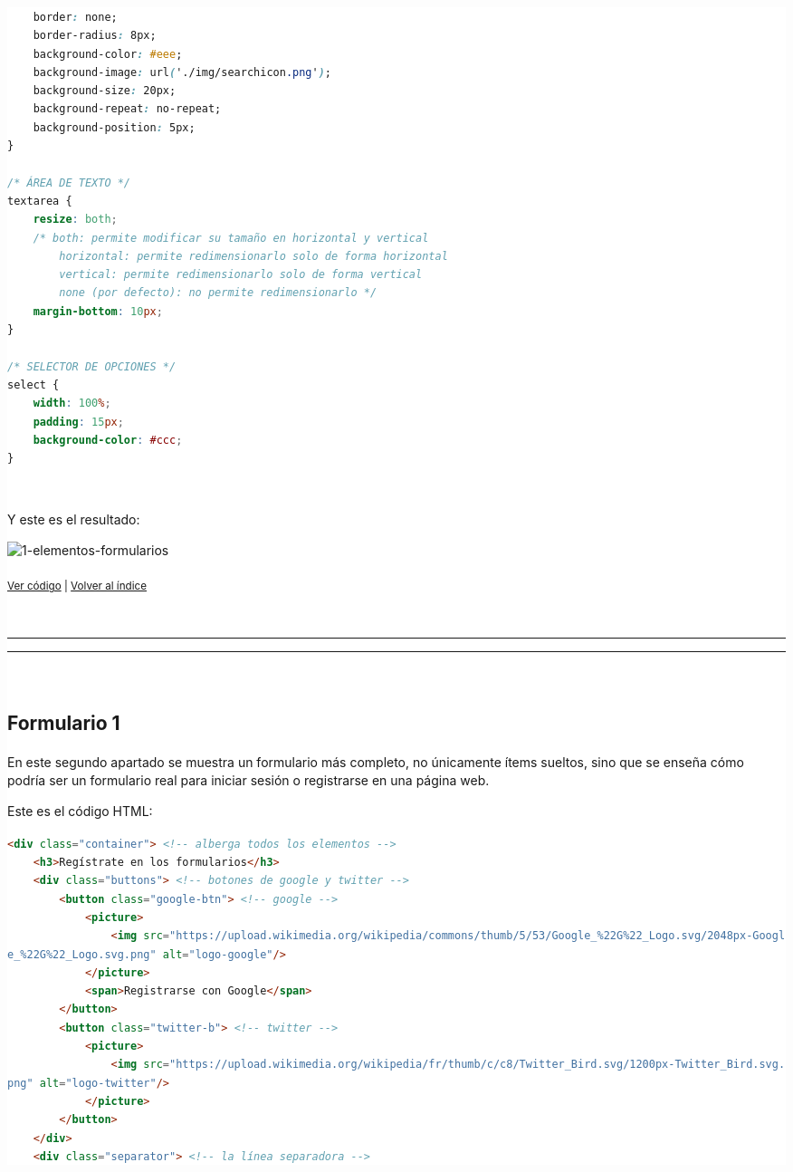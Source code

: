 ```css
    border: none;
    border-radius: 8px;
    background-color: #eee;
    background-image: url('./img/searchicon.png');
    background-size: 20px;
    background-repeat: no-repeat;
    background-position: 5px;
}

/* ÁREA DE TEXTO */
textarea {
    resize: both;
    /* both: permite modificar su tamaño en horizontal y vertical
        horizontal: permite redimensionarlo solo de forma horizontal
        vertical: permite redimensionarlo solo de forma vertical
        none (por defecto): no permite redimensionarlo */
    margin-bottom: 10px;
}

/* SELECTOR DE OPCIONES */
select {
    width: 100%;
    padding: 15px;
    background-color: #ccc;
}
```

<br>

Y este es el resultado:

![1-elementos-formularios](https://user-images.githubusercontent.com/110897750/209569321-6f947f47-4d57-4ea7-ae1c-0a6dc1d84b3e.jpg)

<sub>[Ver código](./1-intro/) | [Volver al índice](#indice)</sub>


<br><hr>
<hr><br>


## Formulario 1

En este segundo apartado se muestra un formulario más completo, no únicamente ítems sueltos, sino que se enseña cómo podría ser un formulario real para iniciar sesión o registrarse en una página web.

Este es el código HTML:

```html
<div class="container"> <!-- alberga todos los elementos -->
    <h3>Regístrate en los formularios</h3>
    <div class="buttons"> <!-- botones de google y twitter -->
        <button class="google-btn"> <!-- google -->
            <picture>
                <img src="https://upload.wikimedia.org/wikipedia/commons/thumb/5/53/Google_%22G%22_Logo.svg/2048px-Google_%22G%22_Logo.svg.png" alt="logo-google"/>
            </picture>
            <span>Registrarse con Google</span>
        </button>
        <button class="twitter-b"> <!-- twitter -->
            <picture>
                <img src="https://upload.wikimedia.org/wikipedia/fr/thumb/c/c8/Twitter_Bird.svg/1200px-Twitter_Bird.svg.png" alt="logo-twitter"/>
            </picture>
        </button>
    </div>
    <div class="separator"> <!-- la línea separadora -->
```